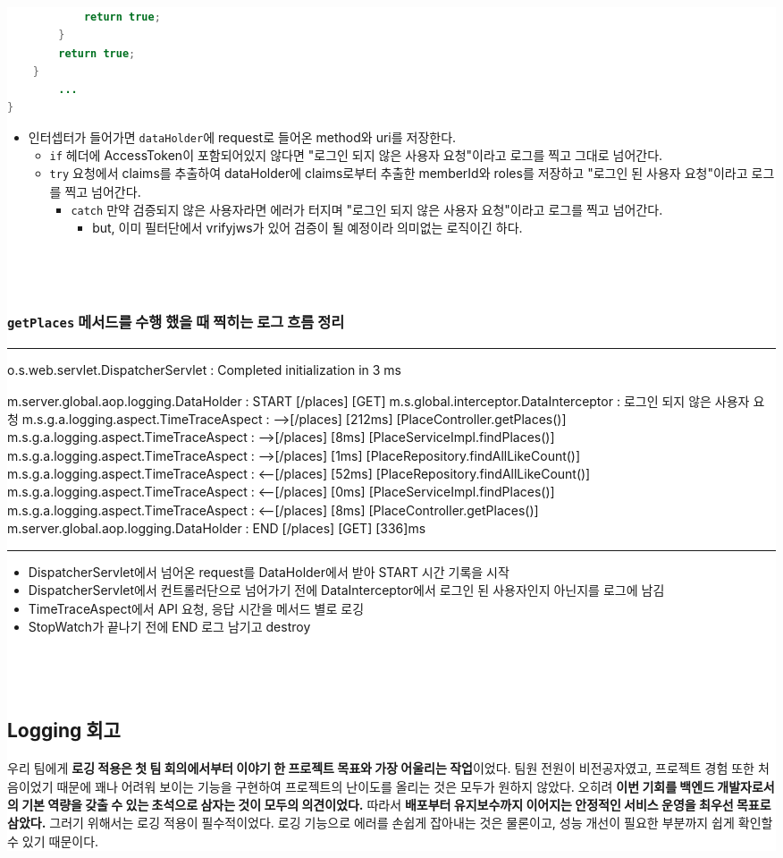 ```java
            return true;
        }
        return true;
    }
		...
}
```

* 인터셉터가 들어가면 `dataHolder`에 request로 들어온 method와 uri를 저장한다.
  * `if` 헤더에 AccessToken이 포함되어있지 않다면 "로그인 되지 않은 사용자 요청"이라고 로그를 찍고 그대로 넘어간다.
  * `try` 요청에서 claims를 추출하여 dataHolder에 claims로부터 추출한 memberId와 roles를 저장하고 "로그인 된 사용자 요청"이라고 로그를 찍고 넘어간다.
    * `catch` 만약 검증되지 않은 사용자라면 에러가 터지며 "로그인 되지 않은 사용자 요청"이라고 로그를 찍고 넘어간다.
      * but, 이미 필터단에서 vrifyjws가 있어 검증이 될 예정이라 의미없는 로직이긴 하다.
<br></br>
<br></br>


### `getPlaces` 메서드를 수행 했을 때 찍히는 로그 흐름 정리

***

o.s.web.servlet.DispatcherServlet        : Completed initialization in 3 ms

m.server.global.aop.logging.DataHolder   : START [/places] [GET]
m.s.global.interceptor.DataInterceptor   : 로그인 되지 않은 사용자 요청
m.s.g.a.logging.aspect.TimeTraceAspect   : -->[/places] [212ms] [PlaceController.getPlaces()]
m.s.g.a.logging.aspect.TimeTraceAspect   : -->[/places] [8ms] [PlaceServiceImpl.findPlaces()]
m.s.g.a.logging.aspect.TimeTraceAspect   : -->[/places] [1ms] [PlaceRepository.findAllLikeCount()]
m.s.g.a.logging.aspect.TimeTraceAspect   : <--[/places] [52ms] [PlaceRepository.findAllLikeCount()]
m.s.g.a.logging.aspect.TimeTraceAspect   : <--[/places] [0ms] [PlaceServiceImpl.findPlaces()]
m.s.g.a.logging.aspect.TimeTraceAspect   : <--[/places] [8ms] [PlaceController.getPlaces()]
m.server.global.aop.logging.DataHolder   : END [/places] [GET] [336]ms

***

* DispatcherServlet에서 넘어온 request를 DataHolder에서 받아 START 시간 기록을 시작
* DispatcherServlet에서 컨트롤러단으로 넘어가기 전에 DataInterceptor에서 로그인 된 사용자인지 아닌지를 로그에 남김
* TimeTraceAspect에서 API 요청, 응답 시간을 메서드 별로 로깅
* StopWatch가 끝나기 전에 END 로그 남기고 destroy
<br></br>
<br></br>




## Logging 회고

 우리 팀에게 **로깅 적용은 첫 팀 회의에서부터 이야기 한 프로젝트 목표와 가장 어울리는 작업**이었다. 팀원 전원이 비전공자였고, 프로젝트 경험 또한 처음이었기 때문에 꽤나 어려워 보이는 기능을 구현하여 프로젝트의 난이도를 올리는 것은 모두가 원하지 않았다. 오히려 **이번 기회를 백엔드 개발자로서의 기본 역량을 갖출 수 있는 초석으로 삼자는 것이 모두의 의견이었다.** 따라서 **배포부터 유지보수까지 이어지는 안정적인 서비스 운영을 최우선 목표로 삼았다.** 그러기 위해서는 로깅 적용이 필수적이었다. 로깅 기능으로 에러를 손쉽게 잡아내는 것은 물론이고, 성능 개선이 필요한 부분까지 쉽게 확인할 수 있기 때문이다. 


